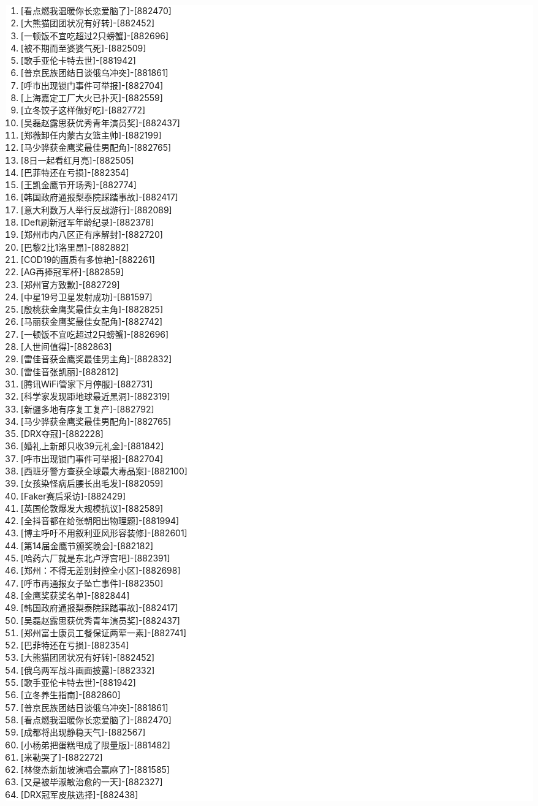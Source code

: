 1. [看点燃我温暖你长恋爱脑了]-[882470]
1. [大熊猫团团状况有好转]-[882452]
1. [一顿饭不宜吃超过2只螃蟹]-[882696]
1. [被不期而至婆婆气死]-[882509]
1. [歌手亚伦卡特去世]-[881942]
1. [普京民族团结日谈俄乌冲突]-[881861]
1. [呼市出现锁门事件可举报]-[882704]
1. [上海嘉定工厂大火已扑灭]-[882559]
1. [立冬饺子这样做好吃]-[882772]
1. [吴磊赵露思获优秀青年演员奖]-[882437]
1. [郑薇卸任内蒙古女篮主帅]-[882199]
1. [马少骅获金鹰奖最佳男配角]-[882765]
1. [8日一起看红月亮]-[882505]
1. [巴菲特还在亏损]-[882354]
1. [王凯金鹰节开场秀]-[882774]
1. [韩国政府通报梨泰院踩踏事故]-[882417]
1. [意大利数万人举行反战游行]-[882089]
1. [Deft刷新冠军年龄纪录]-[882378]
1. [郑州市内八区正有序解封]-[882720]
1. [巴黎2比1洛里昂]-[882882]
1. [COD19的画质有多惊艳]-[882261]
1. [AG再捧冠军杯]-[882859]
1. [郑州官方致歉]-[882729]
1. [中星19号卫星发射成功]-[881597]
1. [殷桃获金鹰奖最佳女主角]-[882825]
1. [马丽获金鹰奖最佳女配角]-[882742]
1. [一顿饭不宜吃超过2只螃蟹]-[882696]
1. [人世间值得]-[882863]
1. [雷佳音获金鹰奖最佳男主角]-[882832]
1. [雷佳音张凯丽]-[882812]
1. [腾讯WiFi管家下月停服]-[882731]
1. [科学家发现距地球最近黑洞]-[882319]
1. [新疆多地有序复工复产]-[882792]
1. [马少骅获金鹰奖最佳男配角]-[882765]
1. [DRX夺冠]-[882228]
1. [婚礼上新郎只收39元礼金]-[881842]
1. [呼市出现锁门事件可举报]-[882704]
1. [西班牙警方查获全球最大毒品案]-[882100]
1. [女孩染怪病后腰长出毛发]-[882059]
1. [Faker赛后采访]-[882429]
1. [英国伦敦爆发大规模抗议]-[882589]
1. [全抖音都在给张朝阳出物理题]-[881994]
1. [博主呼吁不用叙利亚风形容装修]-[882601]
1. [第14届金鹰节颁奖晚会]-[882182]
1. [哈药六厂就是东北卢浮宫吧]-[882391]
1. [郑州：不得无差别封控全小区]-[882698]
1. [呼市再通报女子坠亡事件]-[882350]
1. [金鹰奖获奖名单]-[882844]
1. [韩国政府通报梨泰院踩踏事故]-[882417]
1. [吴磊赵露思获优秀青年演员奖]-[882437]
1. [郑州富士康员工餐保证两荤一素]-[882741]
1. [巴菲特还在亏损]-[882354]
1. [大熊猫团团状况有好转]-[882452]
1. [俄乌两军战斗画面披露]-[882332]
1. [歌手亚伦卡特去世]-[881942]
1. [立冬养生指南]-[882860]
1. [普京民族团结日谈俄乌冲突]-[881861]
1. [看点燃我温暖你长恋爱脑了]-[882470]
1. [成都将出现静稳天气]-[882567]
1. [小杨弟把蛋糕甩成了限量版]-[881482]
1. [米勒哭了]-[882272]
1. [林俊杰新加坡演唱会赢麻了]-[881585]
1. [又是被毕淑敏治愈的一天]-[882327]
1. [DRX冠军皮肤选择]-[882438]